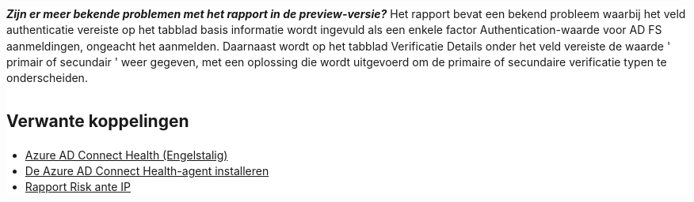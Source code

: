 ***Zijn er meer bekende problemen met het rapport in de preview-versie?***
Het rapport bevat een bekend probleem waarbij het veld authenticatie vereiste op het tabblad basis informatie wordt ingevuld als een enkele factor Authentication-waarde voor AD FS aanmeldingen, ongeacht het aanmelden. Daarnaast wordt op het tabblad Verificatie Details onder het veld vereiste de waarde ' primair of secundair ' weer gegeven, met een oplossing die wordt uitgevoerd om de primaire of secundaire verificatie typen te onderscheiden.


## <a name="related-links"></a>Verwante koppelingen
* [Azure AD Connect Health (Engelstalig)](./whatis-azure-ad-connect.md)
* [De Azure AD Connect Health-agent installeren](how-to-connect-health-agent-install.md)
* [Rapport Risk ante IP](how-to-connect-health-adfs-risky-ip.md)





